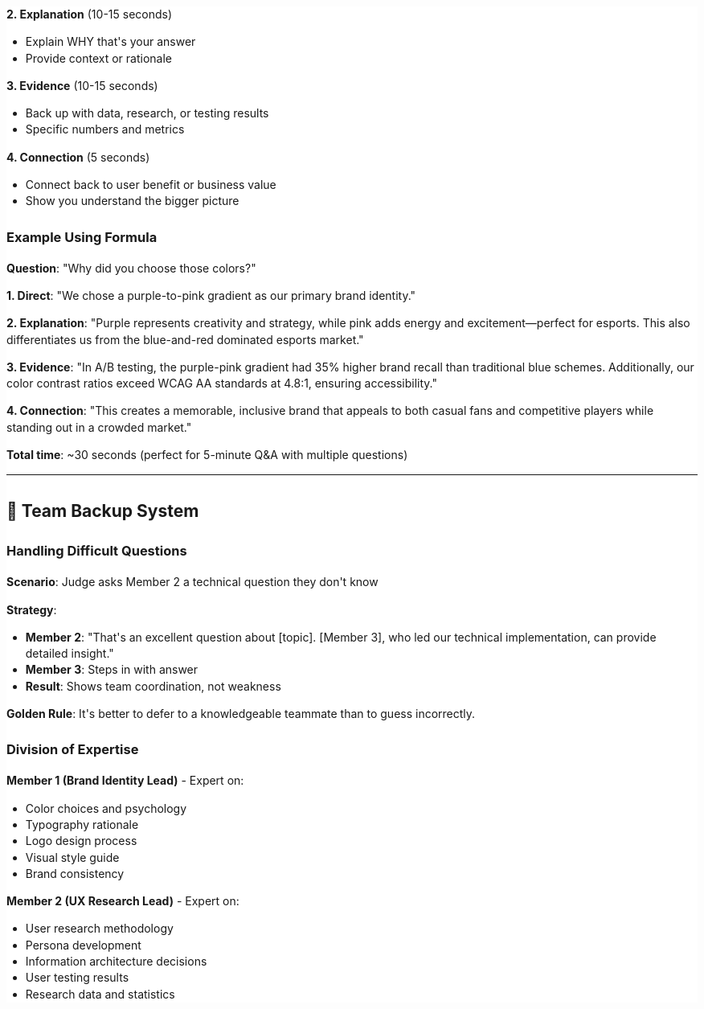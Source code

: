**2. Explanation** (10-15 seconds)
- Explain WHY that's your answer
- Provide context or rationale

**3. Evidence** (10-15 seconds)
- Back up with data, research, or testing results
- Specific numbers and metrics

**4. Connection** (5 seconds)
- Connect back to user benefit or business value
- Show you understand the bigger picture

### Example Using Formula

**Question**: "Why did you choose those colors?"

**1. Direct**: "We chose a purple-to-pink gradient as our primary brand identity."

**2. Explanation**: "Purple represents creativity and strategy, while pink adds energy and excitement—perfect for esports. This also differentiates us from the blue-and-red dominated esports market."

**3. Evidence**: "In A/B testing, the purple-pink gradient had 35% higher brand recall than traditional blue schemes. Additionally, our color contrast ratios exceed WCAG AA standards at 4.8:1, ensuring accessibility."

**4. Connection**: "This creates a memorable, inclusive brand that appeals to both casual fans and competitive players while standing out in a crowded market."

**Total time**: ~30 seconds (perfect for 5-minute Q&A with multiple questions)

---

## 🤝 Team Backup System

### Handling Difficult Questions

**Scenario**: Judge asks Member 2 a technical question they don't know

**Strategy**:
- **Member 2**: "That's an excellent question about [topic]. [Member 3], who led our technical implementation, can provide detailed insight."
- **Member 3**: Steps in with answer
- **Result**: Shows team coordination, not weakness

**Golden Rule**: It's better to defer to a knowledgeable teammate than to guess incorrectly.

### Division of Expertise

**Member 1 (Brand Identity Lead)** - Expert on:
- Color choices and psychology
- Typography rationale
- Logo design process
- Visual style guide
- Brand consistency

**Member 2 (UX Research Lead)** - Expert on:
- User research methodology
- Persona development
- Information architecture decisions
- User testing results
- Research data and statistics
